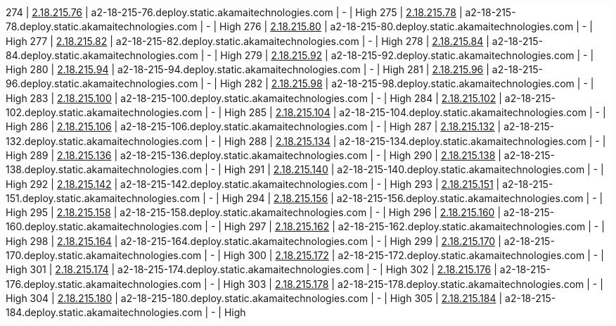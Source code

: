 274 | [2.18.215.76](https://vuldb.com/?ip.2.18.215.76) | a2-18-215-76.deploy.static.akamaitechnologies.com | - | High
275 | [2.18.215.78](https://vuldb.com/?ip.2.18.215.78) | a2-18-215-78.deploy.static.akamaitechnologies.com | - | High
276 | [2.18.215.80](https://vuldb.com/?ip.2.18.215.80) | a2-18-215-80.deploy.static.akamaitechnologies.com | - | High
277 | [2.18.215.82](https://vuldb.com/?ip.2.18.215.82) | a2-18-215-82.deploy.static.akamaitechnologies.com | - | High
278 | [2.18.215.84](https://vuldb.com/?ip.2.18.215.84) | a2-18-215-84.deploy.static.akamaitechnologies.com | - | High
279 | [2.18.215.92](https://vuldb.com/?ip.2.18.215.92) | a2-18-215-92.deploy.static.akamaitechnologies.com | - | High
280 | [2.18.215.94](https://vuldb.com/?ip.2.18.215.94) | a2-18-215-94.deploy.static.akamaitechnologies.com | - | High
281 | [2.18.215.96](https://vuldb.com/?ip.2.18.215.96) | a2-18-215-96.deploy.static.akamaitechnologies.com | - | High
282 | [2.18.215.98](https://vuldb.com/?ip.2.18.215.98) | a2-18-215-98.deploy.static.akamaitechnologies.com | - | High
283 | [2.18.215.100](https://vuldb.com/?ip.2.18.215.100) | a2-18-215-100.deploy.static.akamaitechnologies.com | - | High
284 | [2.18.215.102](https://vuldb.com/?ip.2.18.215.102) | a2-18-215-102.deploy.static.akamaitechnologies.com | - | High
285 | [2.18.215.104](https://vuldb.com/?ip.2.18.215.104) | a2-18-215-104.deploy.static.akamaitechnologies.com | - | High
286 | [2.18.215.106](https://vuldb.com/?ip.2.18.215.106) | a2-18-215-106.deploy.static.akamaitechnologies.com | - | High
287 | [2.18.215.132](https://vuldb.com/?ip.2.18.215.132) | a2-18-215-132.deploy.static.akamaitechnologies.com | - | High
288 | [2.18.215.134](https://vuldb.com/?ip.2.18.215.134) | a2-18-215-134.deploy.static.akamaitechnologies.com | - | High
289 | [2.18.215.136](https://vuldb.com/?ip.2.18.215.136) | a2-18-215-136.deploy.static.akamaitechnologies.com | - | High
290 | [2.18.215.138](https://vuldb.com/?ip.2.18.215.138) | a2-18-215-138.deploy.static.akamaitechnologies.com | - | High
291 | [2.18.215.140](https://vuldb.com/?ip.2.18.215.140) | a2-18-215-140.deploy.static.akamaitechnologies.com | - | High
292 | [2.18.215.142](https://vuldb.com/?ip.2.18.215.142) | a2-18-215-142.deploy.static.akamaitechnologies.com | - | High
293 | [2.18.215.151](https://vuldb.com/?ip.2.18.215.151) | a2-18-215-151.deploy.static.akamaitechnologies.com | - | High
294 | [2.18.215.156](https://vuldb.com/?ip.2.18.215.156) | a2-18-215-156.deploy.static.akamaitechnologies.com | - | High
295 | [2.18.215.158](https://vuldb.com/?ip.2.18.215.158) | a2-18-215-158.deploy.static.akamaitechnologies.com | - | High
296 | [2.18.215.160](https://vuldb.com/?ip.2.18.215.160) | a2-18-215-160.deploy.static.akamaitechnologies.com | - | High
297 | [2.18.215.162](https://vuldb.com/?ip.2.18.215.162) | a2-18-215-162.deploy.static.akamaitechnologies.com | - | High
298 | [2.18.215.164](https://vuldb.com/?ip.2.18.215.164) | a2-18-215-164.deploy.static.akamaitechnologies.com | - | High
299 | [2.18.215.170](https://vuldb.com/?ip.2.18.215.170) | a2-18-215-170.deploy.static.akamaitechnologies.com | - | High
300 | [2.18.215.172](https://vuldb.com/?ip.2.18.215.172) | a2-18-215-172.deploy.static.akamaitechnologies.com | - | High
301 | [2.18.215.174](https://vuldb.com/?ip.2.18.215.174) | a2-18-215-174.deploy.static.akamaitechnologies.com | - | High
302 | [2.18.215.176](https://vuldb.com/?ip.2.18.215.176) | a2-18-215-176.deploy.static.akamaitechnologies.com | - | High
303 | [2.18.215.178](https://vuldb.com/?ip.2.18.215.178) | a2-18-215-178.deploy.static.akamaitechnologies.com | - | High
304 | [2.18.215.180](https://vuldb.com/?ip.2.18.215.180) | a2-18-215-180.deploy.static.akamaitechnologies.com | - | High
305 | [2.18.215.184](https://vuldb.com/?ip.2.18.215.184) | a2-18-215-184.deploy.static.akamaitechnologies.com | - | High